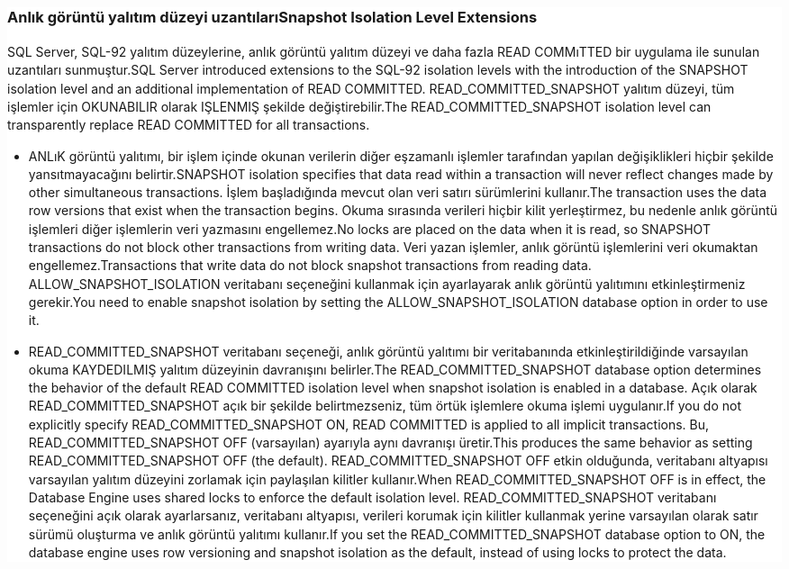 ### <a name="snapshot-isolation-level-extensions"></a><span data-ttu-id="4756e-143">Anlık görüntü yalıtım düzeyi uzantıları</span><span class="sxs-lookup"><span data-stu-id="4756e-143">Snapshot Isolation Level Extensions</span></span>  
 <span data-ttu-id="4756e-144">SQL Server, SQL-92 yalıtım düzeylerine, anlık görüntü yalıtım düzeyi ve daha fazla READ COMMıTTED bir uygulama ile sunulan uzantıları sunmuştur.</span><span class="sxs-lookup"><span data-stu-id="4756e-144">SQL Server introduced extensions to the SQL-92 isolation levels with the introduction of the SNAPSHOT isolation level and an additional implementation of READ COMMITTED.</span></span> <span data-ttu-id="4756e-145">READ_COMMITTED_SNAPSHOT yalıtım düzeyi, tüm işlemler için OKUNABILIR olarak IŞLENMIŞ şekilde değiştirebilir.</span><span class="sxs-lookup"><span data-stu-id="4756e-145">The READ_COMMITTED_SNAPSHOT isolation level can transparently replace READ COMMITTED for all transactions.</span></span>  
  
- <span data-ttu-id="4756e-146">ANLıK görüntü yalıtımı, bir işlem içinde okunan verilerin diğer eşzamanlı işlemler tarafından yapılan değişiklikleri hiçbir şekilde yansıtmayacağını belirtir.</span><span class="sxs-lookup"><span data-stu-id="4756e-146">SNAPSHOT isolation specifies that data read within a transaction will never reflect changes made by other simultaneous transactions.</span></span> <span data-ttu-id="4756e-147">İşlem başladığında mevcut olan veri satırı sürümlerini kullanır.</span><span class="sxs-lookup"><span data-stu-id="4756e-147">The transaction uses the data row versions that exist when the transaction begins.</span></span> <span data-ttu-id="4756e-148">Okuma sırasında verileri hiçbir kilit yerleştirmez, bu nedenle anlık görüntü işlemleri diğer işlemlerin veri yazmasını engellemez.</span><span class="sxs-lookup"><span data-stu-id="4756e-148">No locks are placed on the data when it is read, so SNAPSHOT transactions do not block other transactions from writing data.</span></span> <span data-ttu-id="4756e-149">Veri yazan işlemler, anlık görüntü işlemlerini veri okumaktan engellemez.</span><span class="sxs-lookup"><span data-stu-id="4756e-149">Transactions that write data do not block snapshot transactions from reading data.</span></span> <span data-ttu-id="4756e-150">ALLOW_SNAPSHOT_ISOLATION veritabanı seçeneğini kullanmak için ayarlayarak anlık görüntü yalıtımını etkinleştirmeniz gerekir.</span><span class="sxs-lookup"><span data-stu-id="4756e-150">You need to enable snapshot isolation by setting the ALLOW_SNAPSHOT_ISOLATION database option in order to use it.</span></span>  
  
- <span data-ttu-id="4756e-151">READ_COMMITTED_SNAPSHOT veritabanı seçeneği, anlık görüntü yalıtımı bir veritabanında etkinleştirildiğinde varsayılan okuma KAYDEDILMIŞ yalıtım düzeyinin davranışını belirler.</span><span class="sxs-lookup"><span data-stu-id="4756e-151">The READ_COMMITTED_SNAPSHOT database option determines the behavior of the default READ COMMITTED isolation level when snapshot isolation is enabled in a database.</span></span> <span data-ttu-id="4756e-152">Açık olarak READ_COMMITTED_SNAPSHOT açık bir şekilde belirtmezseniz, tüm örtük işlemlere okuma işlemi uygulanır.</span><span class="sxs-lookup"><span data-stu-id="4756e-152">If you do not explicitly specify READ_COMMITTED_SNAPSHOT ON, READ COMMITTED is applied to all implicit transactions.</span></span> <span data-ttu-id="4756e-153">Bu, READ_COMMITTED_SNAPSHOT OFF (varsayılan) ayarıyla aynı davranışı üretir.</span><span class="sxs-lookup"><span data-stu-id="4756e-153">This produces the same behavior as setting READ_COMMITTED_SNAPSHOT OFF (the default).</span></span> <span data-ttu-id="4756e-154">READ_COMMITTED_SNAPSHOT OFF etkin olduğunda, veritabanı altyapısı varsayılan yalıtım düzeyini zorlamak için paylaşılan kilitler kullanır.</span><span class="sxs-lookup"><span data-stu-id="4756e-154">When READ_COMMITTED_SNAPSHOT OFF is in effect, the Database Engine uses shared locks to enforce the default isolation level.</span></span> <span data-ttu-id="4756e-155">READ_COMMITTED_SNAPSHOT veritabanı seçeneğini açık olarak ayarlarsanız, veritabanı altyapısı, verileri korumak için kilitler kullanmak yerine varsayılan olarak satır sürümü oluşturma ve anlık görüntü yalıtımı kullanır.</span><span class="sxs-lookup"><span data-stu-id="4756e-155">If you set the READ_COMMITTED_SNAPSHOT database option to ON, the database engine uses row versioning and snapshot isolation as the default, instead of using locks to protect the data.</span></span>  
  